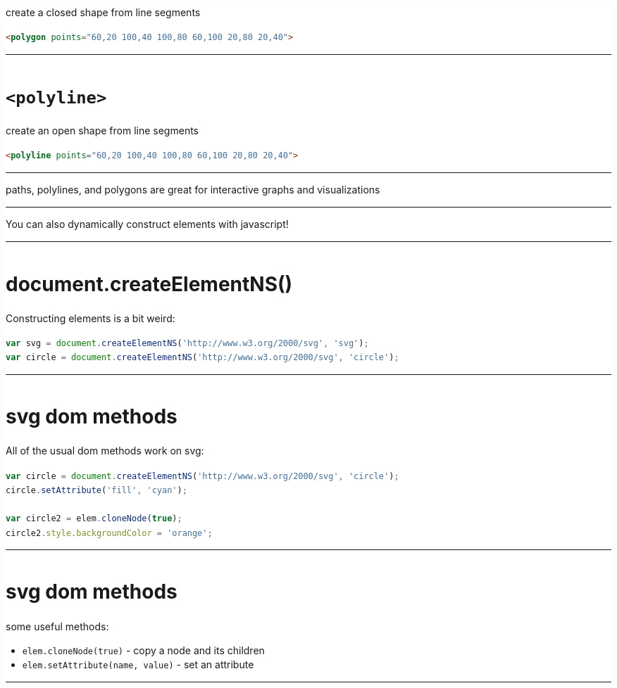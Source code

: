 create a closed shape from line segments

``` html
<polygon points="60,20 100,40 100,80 60,100 20,80 20,40">
```

---
# `<polyline>`

create an open shape from line segments

``` html
<polyline points="60,20 100,40 100,80 60,100 20,80 20,40">
```

---

paths, polylines, and polygons are great for interactive
graphs and visualizations

---

You can also dynamically construct elements with javascript!

---
# document.createElementNS()

Constructing elements is a bit weird:

``` js
var svg = document.createElementNS('http://www.w3.org/2000/svg', 'svg');
var circle = document.createElementNS('http://www.w3.org/2000/svg', 'circle');
```

---
# svg dom methods

All of the usual dom methods work on svg:

``` js
var circle = document.createElementNS('http://www.w3.org/2000/svg', 'circle');
circle.setAttribute('fill', 'cyan');

var circle2 = elem.cloneNode(true);
circle2.style.backgroundColor = 'orange';
```

---
# svg dom methods

some useful methods:

* `elem.cloneNode(true)` - copy a node and its children
* `elem.setAttribute(name, value)` - set an attribute

---